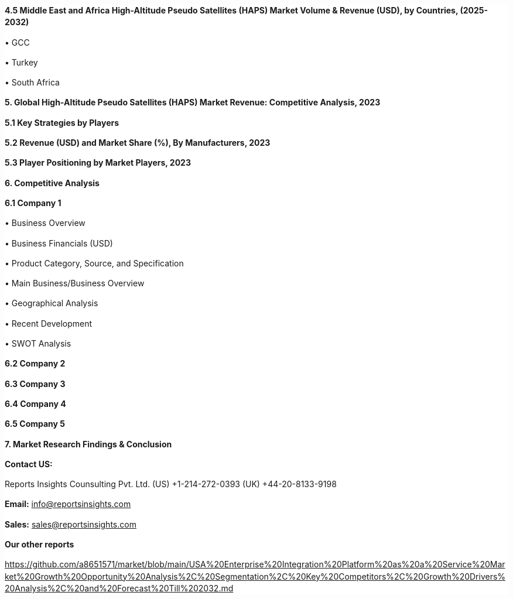 <strong>4.5 Middle East and Africa High-Altitude Pseudo Satellites (HAPS) Market Volume &amp; Revenue (USD), by Countries, (2025-2032)</strong>

• GCC

• Turkey

• South Africa

<strong>5. Global High-Altitude Pseudo Satellites (HAPS) Market Revenue: Competitive Analysis, 2023</strong>

<strong>5.1 Key Strategies by Players</strong>

<strong>5.2 Revenue (USD) and Market Share (%), By Manufacturers, 2023</strong>

<strong>5.3 Player Positioning by Market Players, 2023</strong>

<strong>6. Competitive Analysis</strong>

<strong>6.1 Company 1</strong>

• Business Overview

• Business Financials (USD)

• Product Category, Source, and Specification

• Main Business/Business Overview

• Geographical Analysis

• Recent Development

• SWOT Analysis

<strong>6.2 Company 2</strong>

<strong>6.3 Company 3</strong>

<strong>6.4 Company 4</strong>

<strong>6.5 Company 5</strong>

<strong>7. Market Research Findings &amp; Conclusion</strong>

<strong>Contact US:</strong>

Reports Insights Counsulting Pvt. Ltd.
(US) +1-214-272-0393
(UK) +44-20-8133-9198
<p class=""""><b>Email:</b> <a href=mailto:info@reportsinsights.com>info@reportsinsights.com</a></p>
<p class=""""><b>Sales:</b> <a href=mailto:sales@reportsinsights.com>sales@reportsinsights.com</a></p>

<strong>Our other reports</strong>

<a href=https://github.com/a8651571/market/blob/main/USA%20Enterprise%20Integration%20Platform%20as%20a%20Service%20Market%20Growth%20Opportunity%20Analysis%2C%20Segmentation%2C%20Key%20Competitors%2C%20Growth%20Drivers%20Analysis%2C%20and%20Forecast%20Till%202032.md>https://github.com/a8651571/market/blob/main/USA%20Enterprise%20Integration%20Platform%20as%20a%20Service%20Market%20Growth%20Opportunity%20Analysis%2C%20Segmentation%2C%20Key%20Competitors%2C%20Growth%20Drivers%20Analysis%2C%20and%20Forecast%20Till%202032.md</a>

